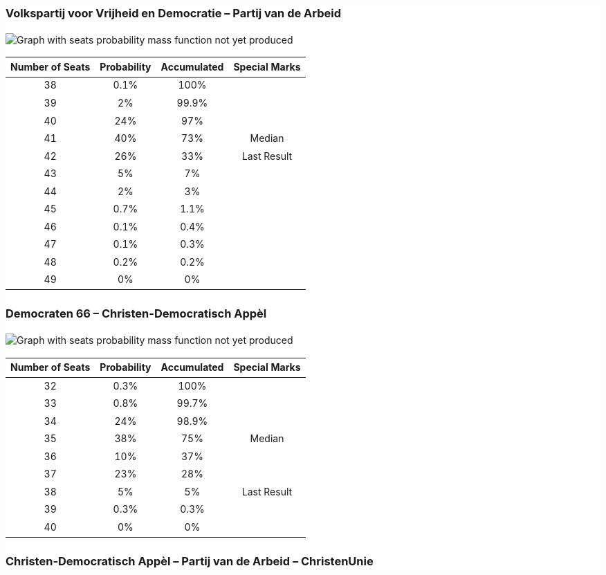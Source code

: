 ### Volkspartij voor Vrijheid en Democratie – Partij van de Arbeid

![Graph with seats probability mass function not yet produced](2017-08-20-Peilnl-coalitions-seats-pmf-vvd–pvda.png "Seats Probability Mass Function")

| Number of Seats | Probability | Accumulated | Special Marks |
|:---------------:|:-----------:|:-----------:|:-------------:|
| 38 | 0.1% | 100% |  |
| 39 | 2% | 99.9% |  |
| 40 | 24% | 97% |  |
| 41 | 40% | 73% | Median |
| 42 | 26% | 33% | Last Result |
| 43 | 5% | 7% |  |
| 44 | 2% | 3% |  |
| 45 | 0.7% | 1.1% |  |
| 46 | 0.1% | 0.4% |  |
| 47 | 0.1% | 0.3% |  |
| 48 | 0.2% | 0.2% |  |
| 49 | 0% | 0% |  |

### Democraten 66 – Christen-Democratisch Appèl

![Graph with seats probability mass function not yet produced](2017-08-20-Peilnl-coalitions-seats-pmf-d66–cda.png "Seats Probability Mass Function")

| Number of Seats | Probability | Accumulated | Special Marks |
|:---------------:|:-----------:|:-----------:|:-------------:|
| 32 | 0.3% | 100% |  |
| 33 | 0.8% | 99.7% |  |
| 34 | 24% | 98.9% |  |
| 35 | 38% | 75% | Median |
| 36 | 10% | 37% |  |
| 37 | 23% | 28% |  |
| 38 | 5% | 5% | Last Result |
| 39 | 0.3% | 0.3% |  |
| 40 | 0% | 0% |  |

### Christen-Democratisch Appèl – Partij van de Arbeid – ChristenUnie
